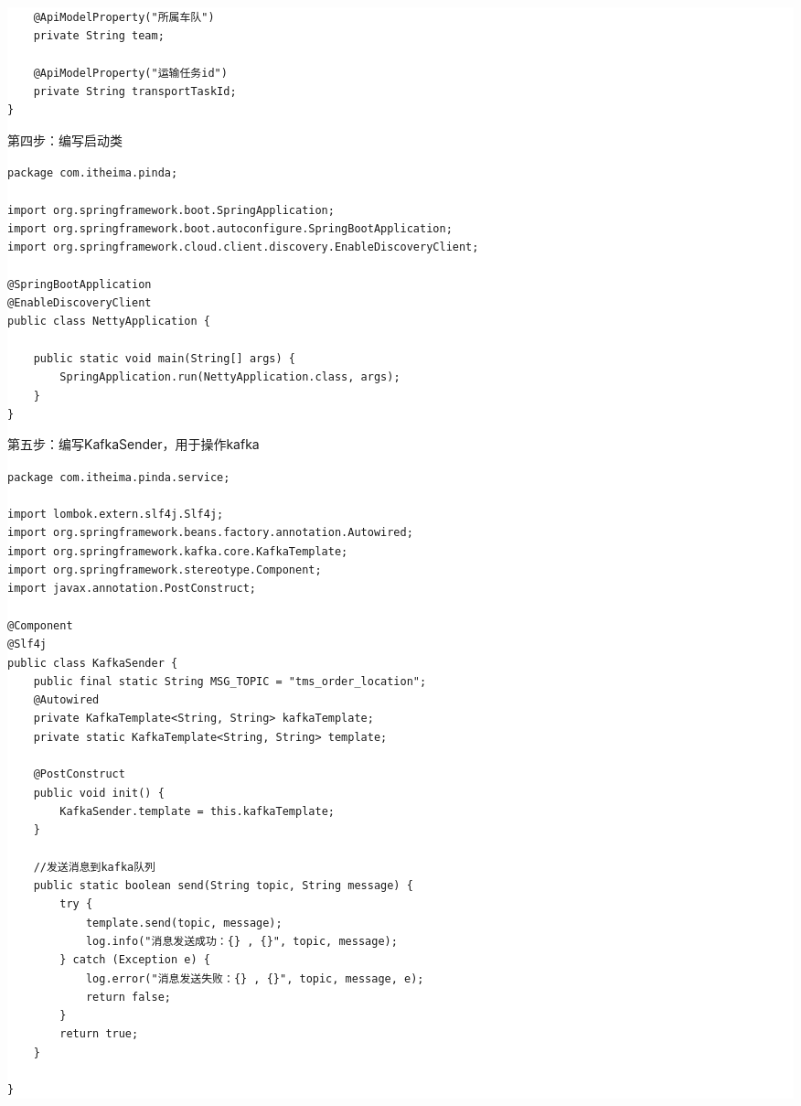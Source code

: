 ```
    @ApiModelProperty("所属车队")
    private String team;

    @ApiModelProperty("运输任务id")
    private String transportTaskId;
}
```

第四步：编写启动类

```
package com.itheima.pinda;

import org.springframework.boot.SpringApplication;
import org.springframework.boot.autoconfigure.SpringBootApplication;
import org.springframework.cloud.client.discovery.EnableDiscoveryClient;

@SpringBootApplication
@EnableDiscoveryClient
public class NettyApplication {

    public static void main(String[] args) {
        SpringApplication.run(NettyApplication.class, args);
    }
}
```

第五步：编写KafkaSender，用于操作kafka

```
package com.itheima.pinda.service;

import lombok.extern.slf4j.Slf4j;
import org.springframework.beans.factory.annotation.Autowired;
import org.springframework.kafka.core.KafkaTemplate;
import org.springframework.stereotype.Component;
import javax.annotation.PostConstruct;

@Component
@Slf4j
public class KafkaSender {
    public final static String MSG_TOPIC = "tms_order_location";
    @Autowired
    private KafkaTemplate<String, String> kafkaTemplate;
    private static KafkaTemplate<String, String> template;

    @PostConstruct
    public void init() {
        KafkaSender.template = this.kafkaTemplate;
    }

    //发送消息到kafka队列
    public static boolean send(String topic, String message) {
        try {
            template.send(topic, message);
            log.info("消息发送成功：{} , {}", topic, message);
        } catch (Exception e) {
            log.error("消息发送失败：{} , {}", topic, message, e);
            return false;
        }
        return true;
    }

}
```
